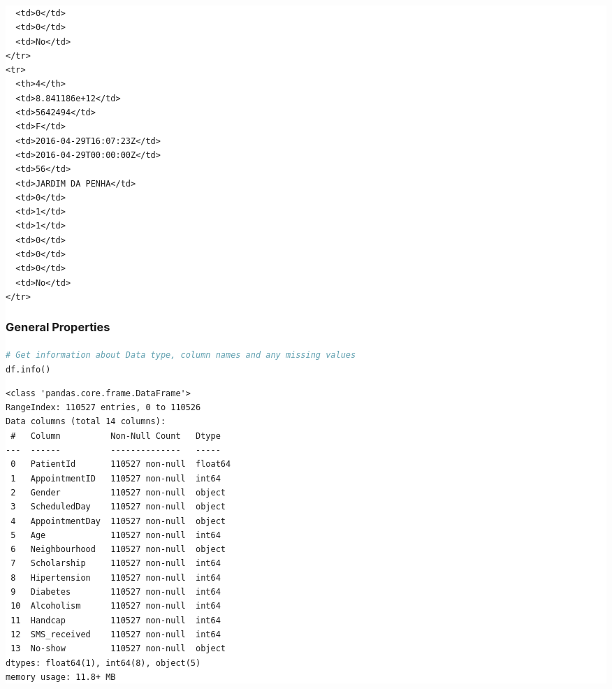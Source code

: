       <td>0</td>
      <td>0</td>
      <td>No</td>
    </tr>
    <tr>
      <th>4</th>
      <td>8.841186e+12</td>
      <td>5642494</td>
      <td>F</td>
      <td>2016-04-29T16:07:23Z</td>
      <td>2016-04-29T00:00:00Z</td>
      <td>56</td>
      <td>JARDIM DA PENHA</td>
      <td>0</td>
      <td>1</td>
      <td>1</td>
      <td>0</td>
      <td>0</td>
      <td>0</td>
      <td>No</td>
    </tr>
  </tbody>
</table>
</div>



### General Properties


```python
# Get information about Data type, column names and any missing values
df.info()
```

    <class 'pandas.core.frame.DataFrame'>
    RangeIndex: 110527 entries, 0 to 110526
    Data columns (total 14 columns):
     #   Column          Non-Null Count   Dtype  
    ---  ------          --------------   -----  
     0   PatientId       110527 non-null  float64
     1   AppointmentID   110527 non-null  int64  
     2   Gender          110527 non-null  object 
     3   ScheduledDay    110527 non-null  object 
     4   AppointmentDay  110527 non-null  object 
     5   Age             110527 non-null  int64  
     6   Neighbourhood   110527 non-null  object 
     7   Scholarship     110527 non-null  int64  
     8   Hipertension    110527 non-null  int64  
     9   Diabetes        110527 non-null  int64  
     10  Alcoholism      110527 non-null  int64  
     11  Handcap         110527 non-null  int64  
     12  SMS_received    110527 non-null  int64  
     13  No-show         110527 non-null  object 
    dtypes: float64(1), int64(8), object(5)
    memory usage: 11.8+ MB
